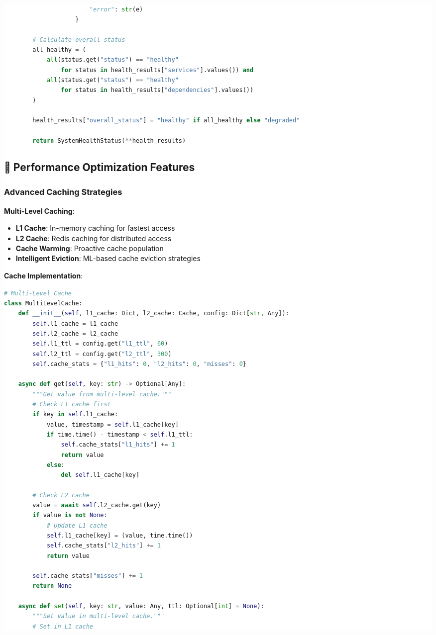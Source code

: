 ```python
                        "error": str(e)
                    }

        # Calculate overall status
        all_healthy = (
            all(status.get("status") == "healthy"
                for status in health_results["services"].values()) and
            all(status.get("status") == "healthy"
                for status in health_results["dependencies"].values())
        )

        health_results["overall_status"] = "healthy" if all_healthy else "degraded"

        return SystemHealthStatus(**health_results)
```

## 🚀 Performance Optimization Features

### **Advanced Caching Strategies**

**Multi-Level Caching**:

- **L1 Cache**: In-memory caching for fastest access
- **L2 Cache**: Redis caching for distributed access
- **Cache Warming**: Proactive cache population
- **Intelligent Eviction**: ML-based cache eviction strategies

**Cache Implementation**:

```python
# Multi-Level Cache
class MultiLevelCache:
    def __init__(self, l1_cache: Dict, l2_cache: Cache, config: Dict[str, Any]):
        self.l1_cache = l1_cache
        self.l2_cache = l2_cache
        self.l1_ttl = config.get("l1_ttl", 60)
        self.l2_ttl = config.get("l2_ttl", 300)
        self.cache_stats = {"l1_hits": 0, "l2_hits": 0, "misses": 0}

    async def get(self, key: str) -> Optional[Any]:
        """Get value from multi-level cache."""
        # Check L1 cache first
        if key in self.l1_cache:
            value, timestamp = self.l1_cache[key]
            if time.time() - timestamp < self.l1_ttl:
                self.cache_stats["l1_hits"] += 1
                return value
            else:
                del self.l1_cache[key]

        # Check L2 cache
        value = await self.l2_cache.get(key)
        if value is not None:
            # Update L1 cache
            self.l1_cache[key] = (value, time.time())
            self.cache_stats["l2_hits"] += 1
            return value

        self.cache_stats["misses"] += 1
        return None

    async def set(self, key: str, value: Any, ttl: Optional[int] = None):
        """Set value in multi-level cache."""
        # Set in L1 cache
```